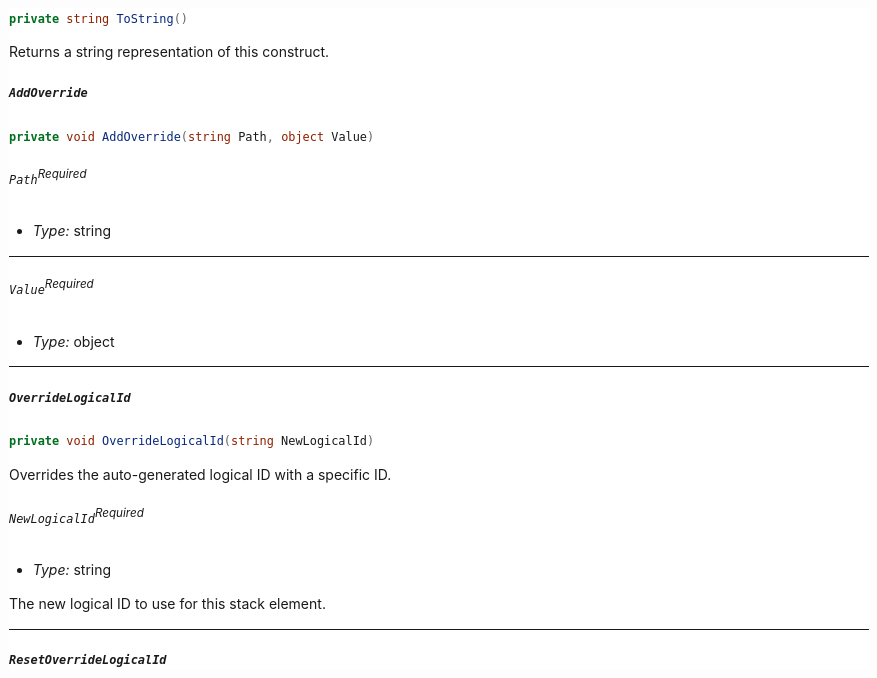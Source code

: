 ```csharp
private string ToString()
```

Returns a string representation of this construct.

##### `AddOverride` <a name="AddOverride" id="rhizo-co-terraform-provider-oci.dataOciApmSyntheticsDedicatedVantagePoint.DataOciApmSyntheticsDedicatedVantagePoint.addOverride"></a>

```csharp
private void AddOverride(string Path, object Value)
```

###### `Path`<sup>Required</sup> <a name="Path" id="rhizo-co-terraform-provider-oci.dataOciApmSyntheticsDedicatedVantagePoint.DataOciApmSyntheticsDedicatedVantagePoint.addOverride.parameter.path"></a>

- *Type:* string

---

###### `Value`<sup>Required</sup> <a name="Value" id="rhizo-co-terraform-provider-oci.dataOciApmSyntheticsDedicatedVantagePoint.DataOciApmSyntheticsDedicatedVantagePoint.addOverride.parameter.value"></a>

- *Type:* object

---

##### `OverrideLogicalId` <a name="OverrideLogicalId" id="rhizo-co-terraform-provider-oci.dataOciApmSyntheticsDedicatedVantagePoint.DataOciApmSyntheticsDedicatedVantagePoint.overrideLogicalId"></a>

```csharp
private void OverrideLogicalId(string NewLogicalId)
```

Overrides the auto-generated logical ID with a specific ID.

###### `NewLogicalId`<sup>Required</sup> <a name="NewLogicalId" id="rhizo-co-terraform-provider-oci.dataOciApmSyntheticsDedicatedVantagePoint.DataOciApmSyntheticsDedicatedVantagePoint.overrideLogicalId.parameter.newLogicalId"></a>

- *Type:* string

The new logical ID to use for this stack element.

---

##### `ResetOverrideLogicalId` <a name="ResetOverrideLogicalId" id="rhizo-co-terraform-provider-oci.dataOciApmSyntheticsDedicatedVantagePoint.DataOciApmSyntheticsDedicatedVantagePoint.resetOverrideLogicalId"></a>
